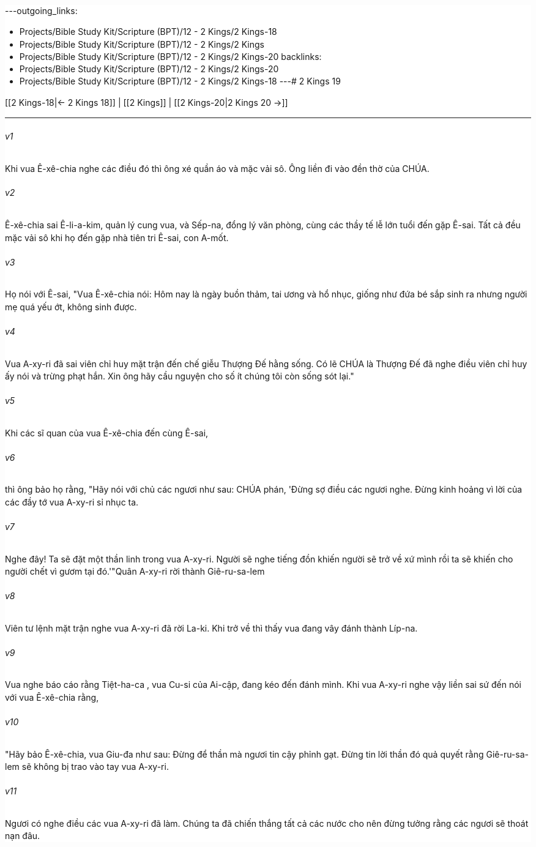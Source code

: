 ---outgoing_links:
  - Projects/Bible Study Kit/Scripture (BPT)/12 - 2 Kings/2 Kings-18
  - Projects/Bible Study Kit/Scripture (BPT)/12 - 2 Kings/2 Kings
  - Projects/Bible Study Kit/Scripture (BPT)/12 - 2 Kings/2 Kings-20
backlinks:
  - Projects/Bible Study Kit/Scripture (BPT)/12 - 2 Kings/2 Kings-20
  - Projects/Bible Study Kit/Scripture (BPT)/12 - 2 Kings/2 Kings-18
---# 2 Kings 19

[[2 Kings-18|← 2 Kings 18]] | [[2 Kings]] | [[2 Kings-20|2 Kings 20 →]]
***



###### v1 
Khi vua Ê-xê-chia nghe các điều đó thì ông xé quần áo và mặc vải sô. Ông liền đi vào đền thờ của CHÚA. 

###### v2 
Ê-xê-chia sai Ê-li-a-kim, quản lý cung vua, và Sếp-na, đổng lý văn phòng, cùng các thầy tế lễ lớn tuổi đến gặp Ê-sai. Tất cả đều mặc vải sô khi họ đến gặp nhà tiên tri Ê-sai, con A-mốt. 

###### v3 
Họ nói với Ê-sai, "Vua Ê-xê-chia nói: Hôm nay là ngày buồn thảm, tai ương và hổ nhục, giống như đứa bé sắp sinh ra nhưng người mẹ quá yếu ớt, không sinh được. 

###### v4 
Vua A-xy-ri đã sai viên chỉ huy mặt trận đến chế giễu Thượng Đế hằng sống. Có lẽ CHÚA là Thượng Đế đã nghe điều viên chỉ huy ấy nói và trừng phạt hắn. Xin ông hãy cầu nguyện cho số ít chúng tôi còn sống sót lại." 

###### v5 
Khi các sĩ quan của vua Ê-xê-chia đến cùng Ê-sai, 

###### v6 
thì ông bảo họ rằng, "Hãy nói với chủ các ngươi như sau: CHÚA phán, 'Đừng sợ điều các ngươi nghe. Đừng kinh hoảng vì lời của các đầy tớ vua A-xy-ri sỉ nhục ta. 

###### v7 
Nghe đây! Ta sẽ đặt một thần linh trong vua A-xy-ri. Người sẽ nghe tiếng đồn khiến người sẽ trở về xứ mình rồi ta sẽ khiến cho người chết vì gươm tại đó.'"Quân A-xy-ri rời thành Giê-ru-sa-lem 

###### v8 
Viên tư lệnh mặt trận nghe vua A-xy-ri đã rời La-ki. Khi trở về thì thấy vua đang vây đánh thành Líp-na. 

###### v9 
Vua nghe báo cáo rằng Tiệt-ha-ca , vua Cu-si của Ai-cập, đang kéo đến đánh mình. Khi vua A-xy-ri nghe vậy liền sai sứ đến nói với vua Ê-xê-chia rằng, 

###### v10 
"Hãy bảo Ê-xê-chia, vua Giu-đa như sau: Đừng để thần mà ngươi tin cậy phỉnh gạt. Đừng tin lời thần đó quả quyết rằng Giê-ru-sa-lem sẽ không bị trao vào tay vua A-xy-ri. 

###### v11 
Ngươi có nghe điều các vua A-xy-ri đã làm. Chúng ta đã chiến thắng tất cả các nước cho nên đừng tưởng rằng các ngươi sẽ thoát nạn đâu. 
